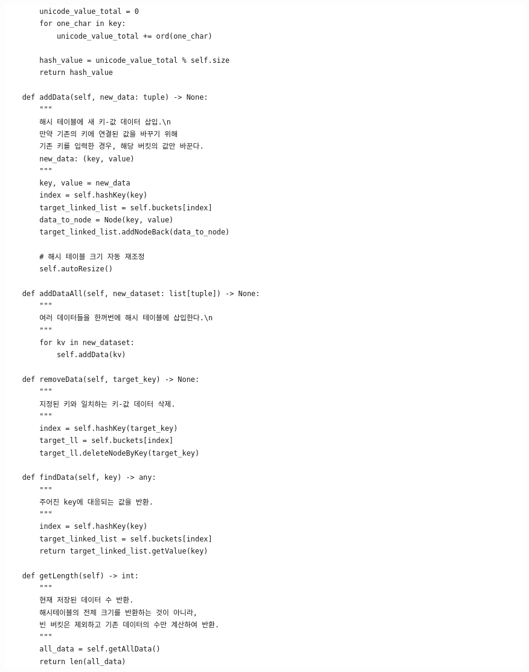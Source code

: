             unicode_value_total = 0
            for one_char in key:
                unicode_value_total += ord(one_char)
            
            hash_value = unicode_value_total % self.size
            return hash_value
    
        def addData(self, new_data: tuple) -> None:
            """
            해시 테이블에 새 키-값 데이터 삽입.\n
            만약 기존의 키에 연결된 값을 바꾸기 위해 
            기존 키를 입력한 경우, 해당 버킷의 값만 바꾼다.
            new_data: (key, value)
            """
            key, value = new_data
            index = self.hashKey(key)
            target_linked_list = self.buckets[index]
            data_to_node = Node(key, value)
            target_linked_list.addNodeBack(data_to_node)
    
            # 해시 테이블 크기 자동 재조정
            self.autoResize()
    
        def addDataAll(self, new_dataset: list[tuple]) -> None:
            """
            여러 데이터들을 한꺼번에 해시 테이블에 삽입한다.\n
            """
            for kv in new_dataset:
                self.addData(kv)
    
        def removeData(self, target_key) -> None:
            """
            지정된 키와 일치하는 키-값 데이터 삭제.
            """
            index = self.hashKey(target_key)
            target_ll = self.buckets[index]
            target_ll.deleteNodeByKey(target_key)
    
        def findData(self, key) -> any:
            """
            주어진 key에 대응되는 값을 반환.
            """
            index = self.hashKey(key)
            target_linked_list = self.buckets[index]
            return target_linked_list.getValue(key)
        
        def getLength(self) -> int:
            """
            현재 저장된 데이터 수 반환. 
            해시테이블의 전체 크기를 반환하는 것이 아니라, 
            빈 버킷은 제외하고 기존 데이터의 수만 계산하여 반환. 
            """
            all_data = self.getAllData()
            return len(all_data)
        